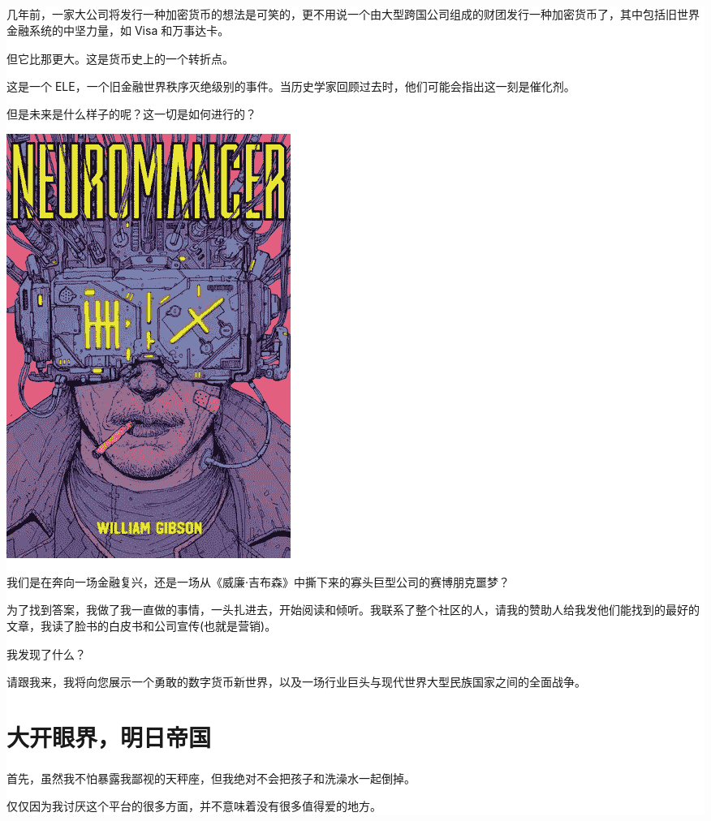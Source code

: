 几年前，一家大公司将发行一种加密货币的想法是可笑的，更不用说一个由大型跨国公司组成的财团发行一种加密货币了，其中包括旧世界金融系统的中坚力量，如 Visa 和万事达卡。

但它比那更大。这是货币史上的一个转折点。

这是一个 ELE，一个旧金融世界秩序灭绝级别的事件。当历史学家回顾过去时，他们可能会指出这一刻是催化剂。

但是未来是什么样子的呢？这一切是如何进行的？

![](img/f512601b9305f99afaf871cb5a41b9e8.png)

我们是在奔向一场金融复兴，还是一场从《威廉·吉布森》中撕下来的寡头巨型公司的赛博朋克噩梦？

为了找到答案，我做了我一直做的事情，一头扎进去，开始阅读和倾听。我联系了整个社区的人，请我的赞助人给我发他们能找到的最好的文章，我读了脸书的白皮书和公司宣传(也就是营销)。

我发现了什么？

请跟我来，我将向您展示一个勇敢的数字货币新世界，以及一场行业巨头与现代世界大型民族国家之间的全面战争。

# **大开眼界，明日帝国**

首先，虽然我不怕暴露我鄙视的天秤座，但我绝对不会把孩子和洗澡水一起倒掉。

仅仅因为我讨厌这个平台的很多方面，并不意味着没有很多值得爱的地方。
